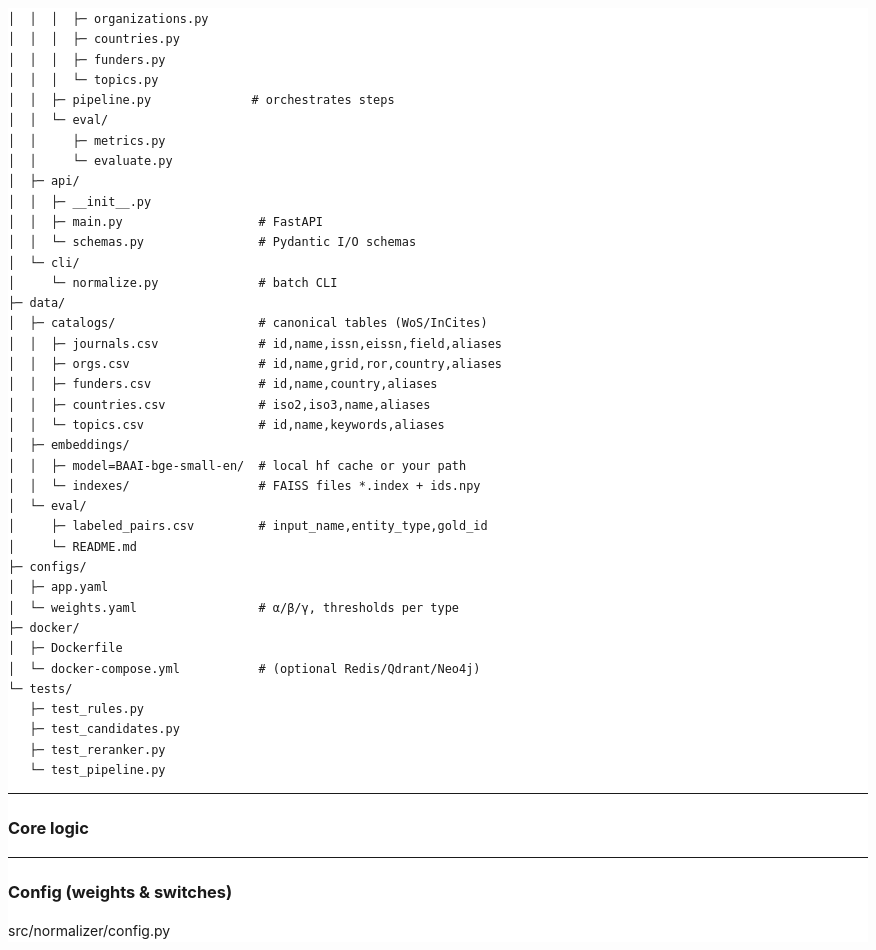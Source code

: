 ```plaintext
│  │  │  ├─ organizations.py
│  │  │  ├─ countries.py
│  │  │  ├─ funders.py
│  │  │  └─ topics.py
│  │  ├─ pipeline.py              # orchestrates steps
│  │  └─ eval/
│  │     ├─ metrics.py
│  │     └─ evaluate.py
│  ├─ api/
│  │  ├─ __init__.py
│  │  ├─ main.py                   # FastAPI
│  │  └─ schemas.py                # Pydantic I/O schemas
│  └─ cli/
│     └─ normalize.py              # batch CLI
├─ data/
│  ├─ catalogs/                    # canonical tables (WoS/InCites)
│  │  ├─ journals.csv              # id,name,issn,eissn,field,aliases
│  │  ├─ orgs.csv                  # id,name,grid,ror,country,aliases
│  │  ├─ funders.csv               # id,name,country,aliases
│  │  ├─ countries.csv             # iso2,iso3,name,aliases
│  │  └─ topics.csv                # id,name,keywords,aliases
│  ├─ embeddings/
│  │  ├─ model=BAAI-bge-small-en/  # local hf cache or your path
│  │  └─ indexes/                  # FAISS files *.index + ids.npy
│  └─ eval/
│     ├─ labeled_pairs.csv         # input_name,entity_type,gold_id
│     └─ README.md
├─ configs/
│  ├─ app.yaml
│  └─ weights.yaml                 # α/β/γ, thresholds per type
├─ docker/
│  ├─ Dockerfile
│  └─ docker-compose.yml           # (optional Redis/Qdrant/Neo4j)
└─ tests/
   ├─ test_rules.py
   ├─ test_candidates.py
   ├─ test_reranker.py
   └─ test_pipeline.py

```

---

### Core logic

---

###  Config (weights & switches)


src/normalizer/config.py
